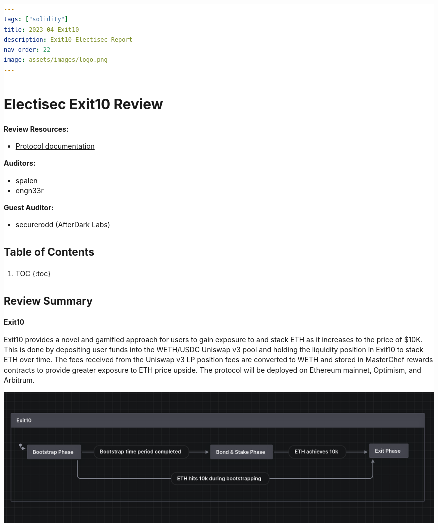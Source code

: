 ```yaml
---
tags: ["solidity"]
title: 2023-04-Exit10
description: Exit10 Electisec Report
nav_order: 22
image: assets/images/logo.png
---
```


# Electisec Exit10 Review

**Review Resources:**

- [Protocol documentation](https://open-bakery.gitbook.io/exit10)

**Auditors:**

- spalen
- engn33r

**Guest Auditor:**

- securerodd (AfterDark Labs)

## Table of Contents

1. TOC
   {:toc}

## Review Summary

**Exit10**

Exit10 provides a novel and gamified approach for users to gain exposure to and stack ETH as it increases to the price of $10K. This is done by depositing user funds into the WETH/USDC Uniswap v3 pool and holding the liquidity position in Exit10 to stack ETH over time. The fees received from the Uniswap v3 LP position fees are converted to WETH and stored in MasterChef rewards contracts to provide greater exposure to ETH price upside. The protocol will be deployed on Ethereum mainnet, Optimism, and Arbitrum.

![Exit10 Overview](../public/assets/exit10/diagram1.png)
